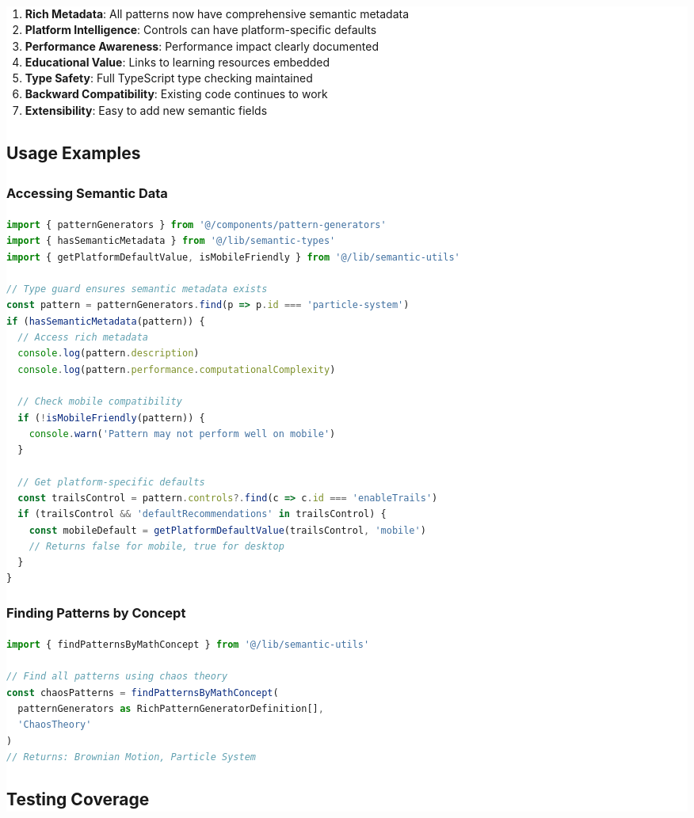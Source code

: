 1. **Rich Metadata**: All patterns now have comprehensive semantic metadata
2. **Platform Intelligence**: Controls can have platform-specific defaults
3. **Performance Awareness**: Performance impact clearly documented
4. **Educational Value**: Links to learning resources embedded
5. **Type Safety**: Full TypeScript type checking maintained
6. **Backward Compatibility**: Existing code continues to work
7. **Extensibility**: Easy to add new semantic fields

## Usage Examples

### Accessing Semantic Data

```typescript
import { patternGenerators } from '@/components/pattern-generators'
import { hasSemanticMetadata } from '@/lib/semantic-types'
import { getPlatformDefaultValue, isMobileFriendly } from '@/lib/semantic-utils'

// Type guard ensures semantic metadata exists
const pattern = patternGenerators.find(p => p.id === 'particle-system')
if (hasSemanticMetadata(pattern)) {
  // Access rich metadata
  console.log(pattern.description)
  console.log(pattern.performance.computationalComplexity)
  
  // Check mobile compatibility
  if (!isMobileFriendly(pattern)) {
    console.warn('Pattern may not perform well on mobile')
  }
  
  // Get platform-specific defaults
  const trailsControl = pattern.controls?.find(c => c.id === 'enableTrails')
  if (trailsControl && 'defaultRecommendations' in trailsControl) {
    const mobileDefault = getPlatformDefaultValue(trailsControl, 'mobile')
    // Returns false for mobile, true for desktop
  }
}
```

### Finding Patterns by Concept

```typescript
import { findPatternsByMathConcept } from '@/lib/semantic-utils'

// Find all patterns using chaos theory
const chaosPatterns = findPatternsByMathConcept(
  patternGenerators as RichPatternGeneratorDefinition[],
  'ChaosTheory'
)
// Returns: Brownian Motion, Particle System
```

## Testing Coverage
